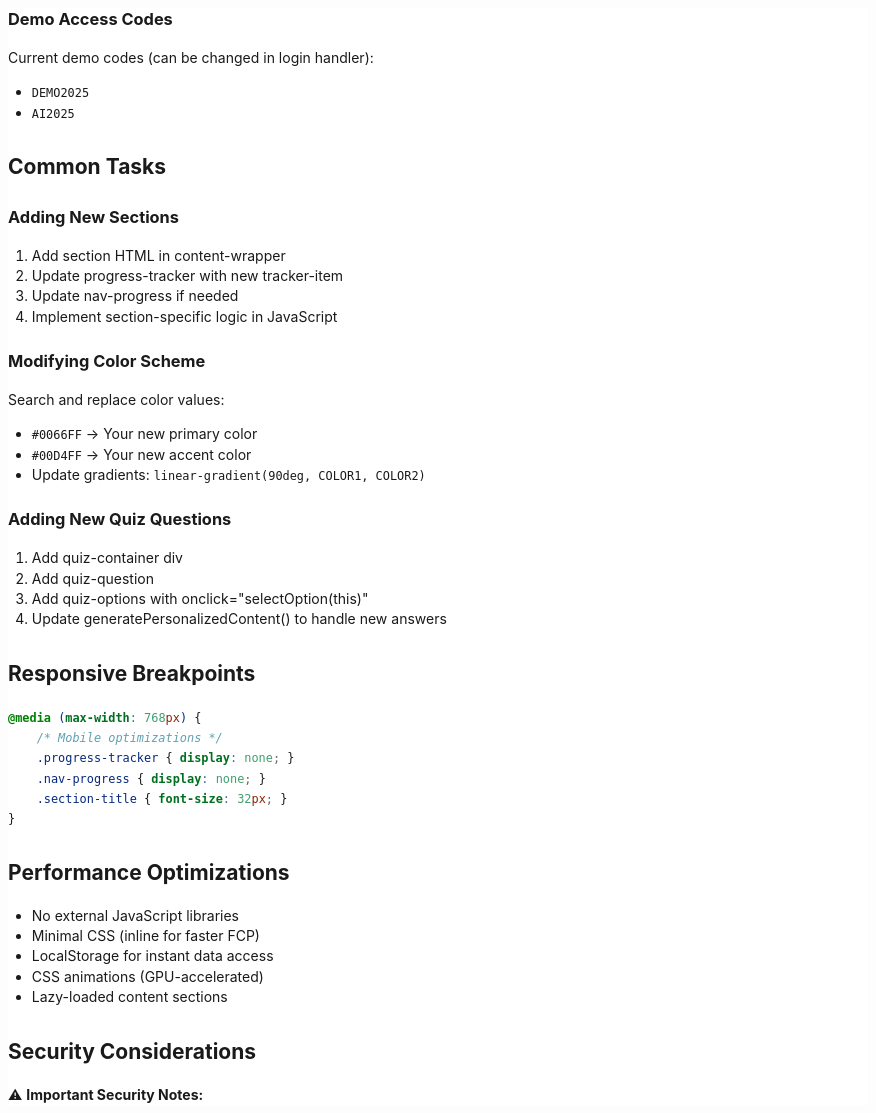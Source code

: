 ### Demo Access Codes

Current demo codes (can be changed in login handler):
- `DEMO2025`
- `AI2025`

## Common Tasks

### Adding New Sections

1. Add section HTML in content-wrapper
2. Update progress-tracker with new tracker-item
3. Update nav-progress if needed
4. Implement section-specific logic in JavaScript

### Modifying Color Scheme

Search and replace color values:
- `#0066FF` → Your new primary color
- `#00D4FF` → Your new accent color
- Update gradients: `linear-gradient(90deg, COLOR1, COLOR2)`

### Adding New Quiz Questions

1. Add quiz-container div
2. Add quiz-question
3. Add quiz-options with onclick="selectOption(this)"
4. Update generatePersonalizedContent() to handle new answers

## Responsive Breakpoints

```css
@media (max-width: 768px) {
    /* Mobile optimizations */
    .progress-tracker { display: none; }
    .nav-progress { display: none; }
    .section-title { font-size: 32px; }
}
```

## Performance Optimizations

- No external JavaScript libraries
- Minimal CSS (inline for faster FCP)
- LocalStorage for instant data access
- CSS animations (GPU-accelerated)
- Lazy-loaded content sections

## Security Considerations

⚠️ **Important Security Notes:**
